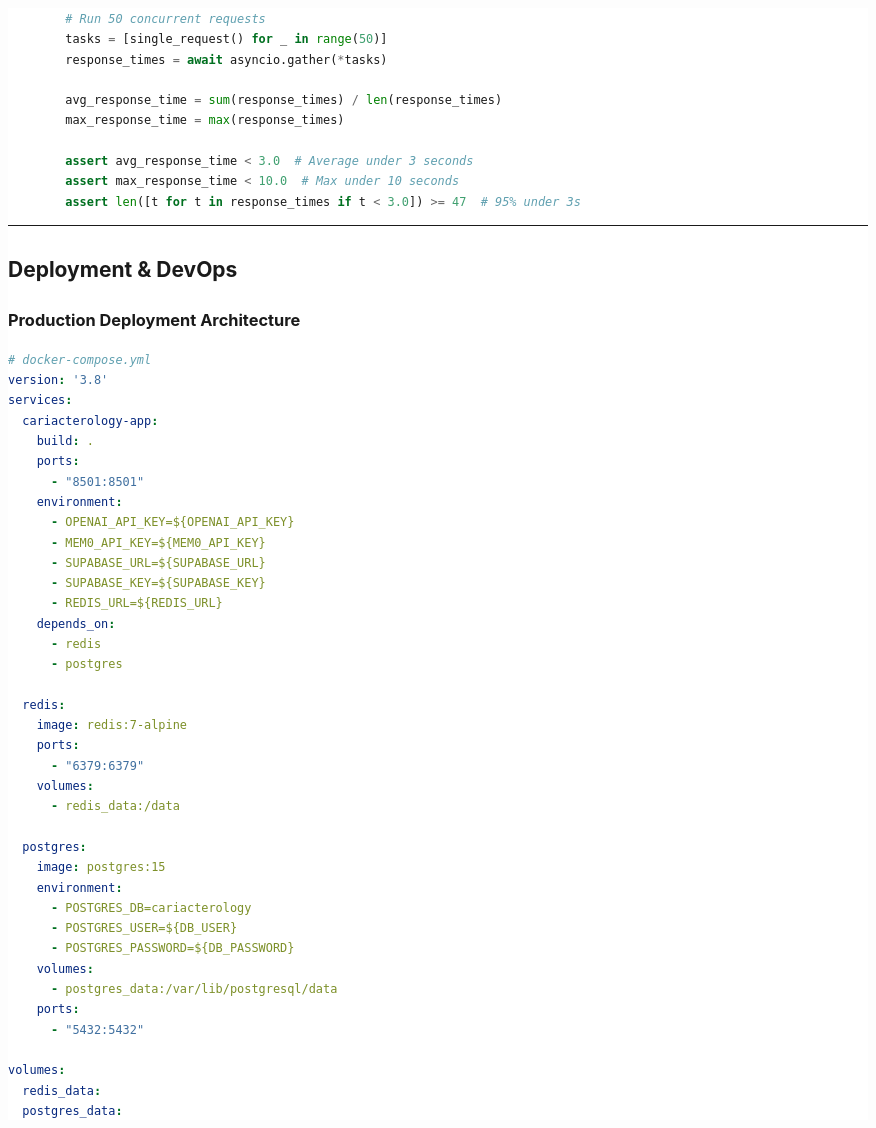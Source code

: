 ```python
        # Run 50 concurrent requests
        tasks = [single_request() for _ in range(50)]
        response_times = await asyncio.gather(*tasks)
        
        avg_response_time = sum(response_times) / len(response_times)
        max_response_time = max(response_times)
        
        assert avg_response_time < 3.0  # Average under 3 seconds
        assert max_response_time < 10.0  # Max under 10 seconds
        assert len([t for t in response_times if t < 3.0]) >= 47  # 95% under 3s
```

---

## Deployment & DevOps

### Production Deployment Architecture

```yaml
# docker-compose.yml
version: '3.8'
services:
  cariacterology-app:
    build: .
    ports:
      - "8501:8501"
    environment:
      - OPENAI_API_KEY=${OPENAI_API_KEY}
      - MEM0_API_KEY=${MEM0_API_KEY}
      - SUPABASE_URL=${SUPABASE_URL}
      - SUPABASE_KEY=${SUPABASE_KEY}
      - REDIS_URL=${REDIS_URL}
    depends_on:
      - redis
      - postgres
    
  redis:
    image: redis:7-alpine
    ports:
      - "6379:6379"
    volumes:
      - redis_data:/data
    
  postgres:
    image: postgres:15
    environment:
      - POSTGRES_DB=cariacterology
      - POSTGRES_USER=${DB_USER}
      - POSTGRES_PASSWORD=${DB_PASSWORD}
    volumes:
      - postgres_data:/var/lib/postgresql/data
    ports:
      - "5432:5432"

volumes:
  redis_data:
  postgres_data:
```
